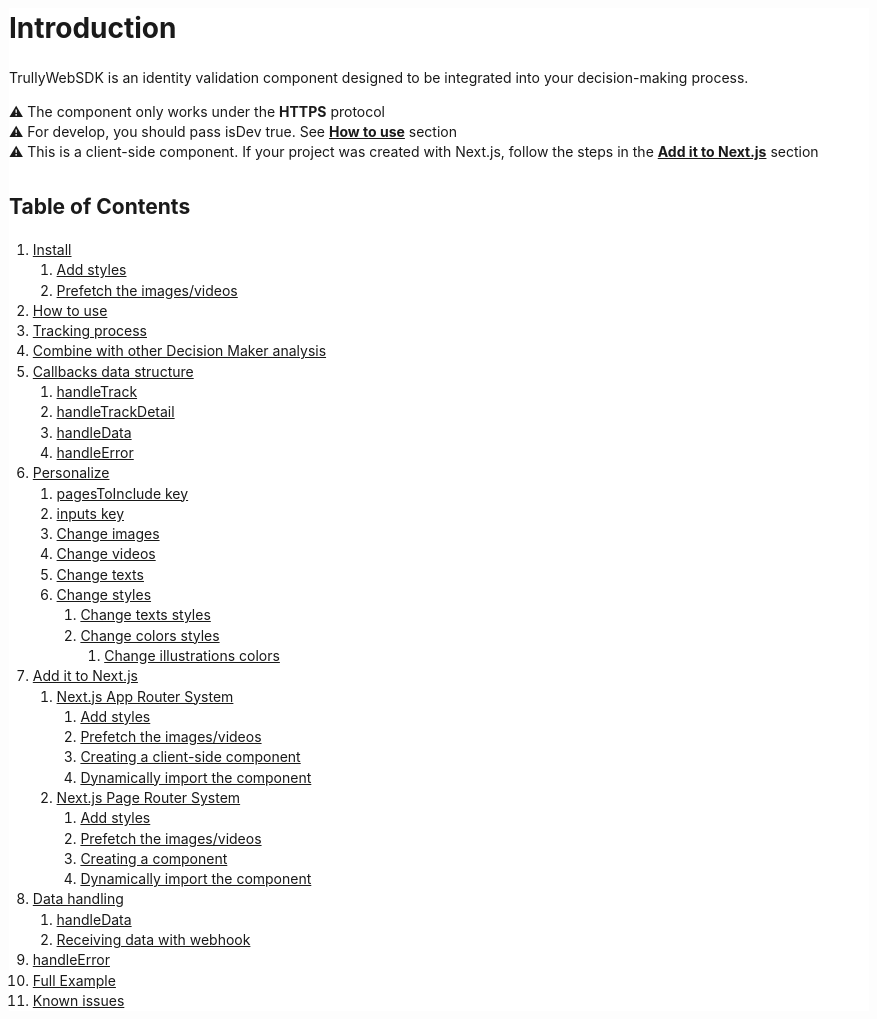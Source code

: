 # Introduction

TrullyWebSDK is an identity validation component designed to be integrated into
your decision-making process.

⚠️ The component only works under the **HTTPS** protocol <br> ⚠️ For develop,
you should pass isDev true. See [<b>How to use</b>](#how-to-use) section <br> ⚠️
This is a client-side component. If your project was created with Next.js,
follow the steps in the [<b>Add it to Next.js</b>](#add-it-next) section

## Table of Contents

1. [Install](#install)
   1. [Add styles](#add-styles)
   2. [Prefetch the images/videos](#prefetch-the-imagesvideos)
2. [How to use](#how-to-use)
3. [Tracking process](#tracking-process)
4. [Combine with other Decision Maker analysis](#combine-with-other-decision-maker-analysis)
5. [Callbacks data structure](#callbacks-data-structure)
   1. [handleTrack](#handletrack)
   2. [handleTrackDetail](#handletrackdetail)
   3. [handleData](#handledata)
   4. [handleError](#handleerror)
6. [Personalize](#personalize)
   1. [pagesToInclude key](#pagestoinclude-key)
   2. [inputs key](#inputs-key)
   3. [Change images](#change-images)
   4. [Change videos](#change-videos)
   5. [Change texts](#change-texts)
   6. [Change styles](#change-styles)
      1. [Change texts styles](#textsStyles)
      2. [Change colors styles](#colors)
         1. [Change illustrations colors](#illustration_color)
7. [Add it to Next.js](#add-it-next)
   1. [Next.js App Router System](#nextjs-app-router-system)
      1. [Add styles](#add-styles-1)
      2. [Prefetch the images/videos](#prefetch-the-imagesvideos-1)
      3. [Creating a client-side component](#creating-a-client-side-component)
      4. [Dynamically import the component](#dynamically-import-the-component)
   2. [Next.js Page Router System](#nextjs-page-router-system)
      1. [Add styles](#add-styles-2)
      2. [Prefetch the images/videos](#prefetch-the-imagesvideos-2)
      3. [Creating a component](#creating-a-component)
      4. [Dynamically import the component](#dynamically-import-the-component-1)
8. [Data handling](#data-handling)
   1. [handleData](#handledata-1)
   2. [Receiving data with webhook](#receiving-data-with-webhook)
9. [handleError](#handleerror-1)
10. [Full Example](#full-example)
11. [Known issues](#known-issues)
